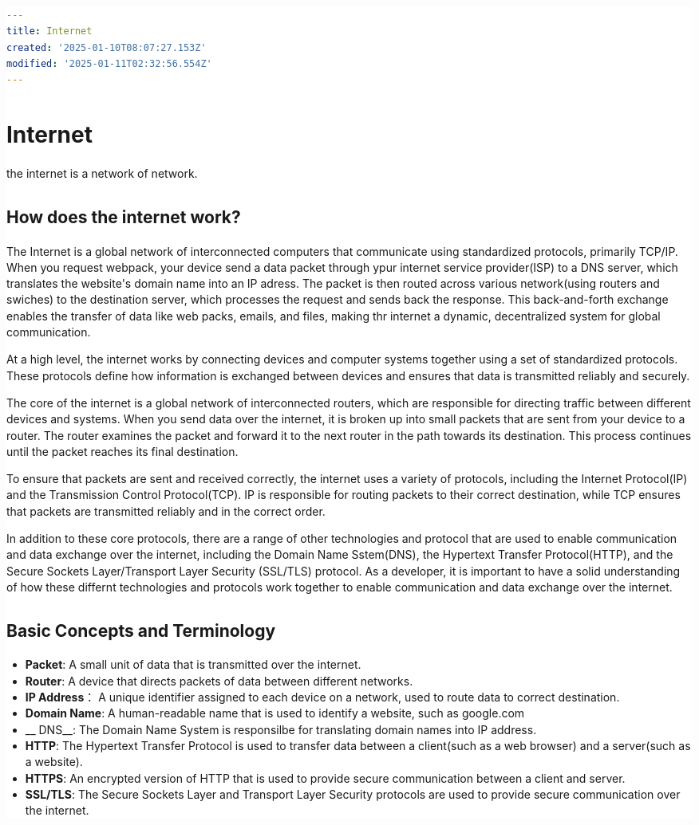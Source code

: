 ```yaml
---
title: Internet
created: '2025-01-10T08:07:27.153Z'
modified: '2025-01-11T02:32:56.554Z'
---
```


# Internet
the internet is a network of network.
## How does the internet work?
The Internet is a global network of interconnected computers that communicate using standardized protocols, primarily TCP/IP. When you request webpack, your device send a data packet through ypur internet service provider(ISP) to a DNS server, which translates the website's domain name into an IP adress. The packet is then routed across various network(using routers and swiches) to the destination server, which processes the request and sends back the response. This  back-and-forth exchange  enables the transfer of data like web packs, emails, and files, making thr internet a dynamic, decentralized system for global communication.

At a high level, the internet works by connecting devices and computer systems together using a set of standardized protocols. These protocols define how information is exchanged between devices and ensures that data is transmitted reliably and securely.

The core of the internet is a global network of interconnected routers, which are responsible for directing traffic between different devices and systems. When you send data over the internet, it is broken up into small packets that are sent from your device to a router. The router examines the packet and forward it to the next router in the path towards its destination. This process continues until the packet reaches its final destination.

To ensure that packets are sent and received correctly, the internet uses a variety of protocols, including the Internet Protocol(IP) and the Transmission Control Protocol(TCP). IP is responsible for routing packets to their correct destination, while TCP ensures that packets are transmitted reliably and in the correct order.

In addition to these core protocols, there are a range of other technologies and protocol that are used to enable communication and data exchange over the internet, including the Domain Name Sstem(DNS), the Hypertext Transfer Protocol(HTTP), and the Secure Sockets Layer/Transport Layer Security (SSL/TLS) protocol. As a developer, it is important to have a solid understanding of how these differnt technologies and protocols work together to enable communication and data exchange over the internet.

## Basic Concepts and Terminology
+ __Packet__: A small unit of data that is transmitted over the internet.
+ __Router__: A device that directs packets of data between different networks.
+ __IP Address__： A unique identifier assigned to each device on a network, used to route data  to correct destination.
+ __Domain Name__: A human-readable name that is used to identify a website, such as google.com
+ __ DNS__: The Domain Name System is responsilbe for translating domain names into IP address.
+ __HTTP__: The Hypertext Transfer Protocol is used to transfer data between a client(such as a web browser) and a server(such as a website).
+ __HTTPS__: An encrypted version of HTTP that is used to provide secure communication between a client and server.
+ __SSL/TLS__: The Secure Sockets Layer and Transport Layer Security protocols are used to provide secure communication over the internet.

